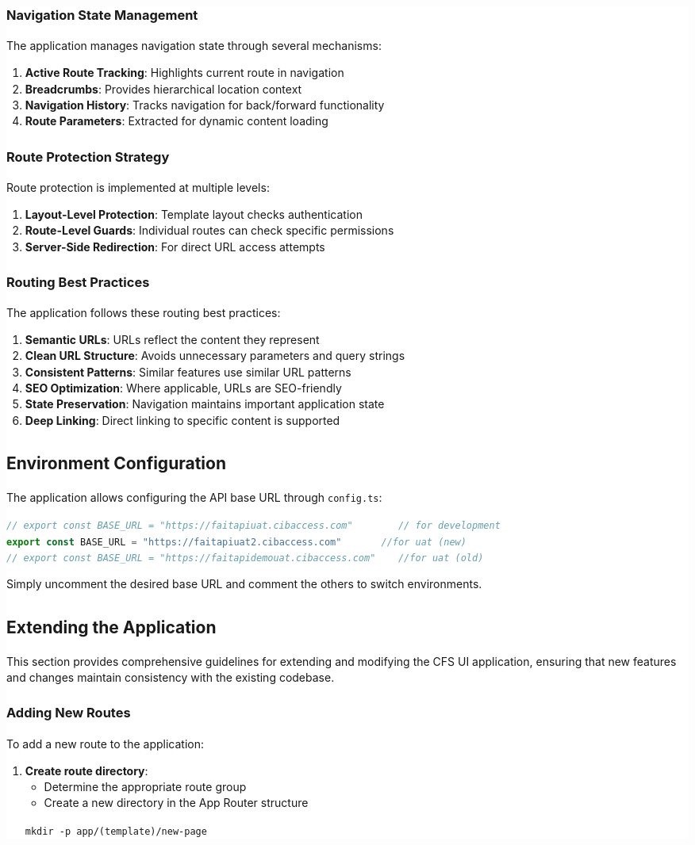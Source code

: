 ### Navigation State Management

The application manages navigation state through several mechanisms:

1. **Active Route Tracking**: Highlights current route in navigation
2. **Breadcrumbs**: Provides hierarchical location context
3. **Navigation History**: Tracks navigation for back/forward functionality
4. **Route Parameters**: Extracted for dynamic content loading

### Route Protection Strategy

Route protection is implemented at multiple levels:

1. **Layout-Level Protection**: Template layout checks authentication
2. **Route-Level Guards**: Individual routes can check specific permissions
3. **Server-Side Redirection**: For direct URL access attempts

### Routing Best Practices

The application follows these routing best practices:

1. **Semantic URLs**: URLs reflect the content they represent
2. **Clean URL Structure**: Avoids unnecessary parameters and query strings
3. **Consistent Patterns**: Similar features use similar URL patterns
4. **SEO Optimization**: Where applicable, URLs are SEO-friendly
5. **State Preservation**: Navigation maintains important application state
6. **Deep Linking**: Direct linking to specific content is supported

## Environment Configuration

The application allows configuring the API base URL through `config.ts`:

```typescript
// export const BASE_URL = "https://faitapiuat.cibaccess.com"        // for development
export const BASE_URL = "https://faitapiuat2.cibaccess.com"       //for uat (new)
// export const BASE_URL = "https://faitapidemouat.cibaccess.com"    //for uat (old)
```

Simply uncomment the desired base URL and comment the others to switch environments.

## Extending the Application

This section provides comprehensive guidelines for extending and modifying the CFS UI application, ensuring that new features and changes maintain consistency with the existing codebase.

### Adding New Routes

To add a new route to the application:

1. **Create route directory**:
   - Determine the appropriate route group
   - Create a new directory in the App Router structure
   ```
   mkdir -p app/(template)/new-page
   ```
